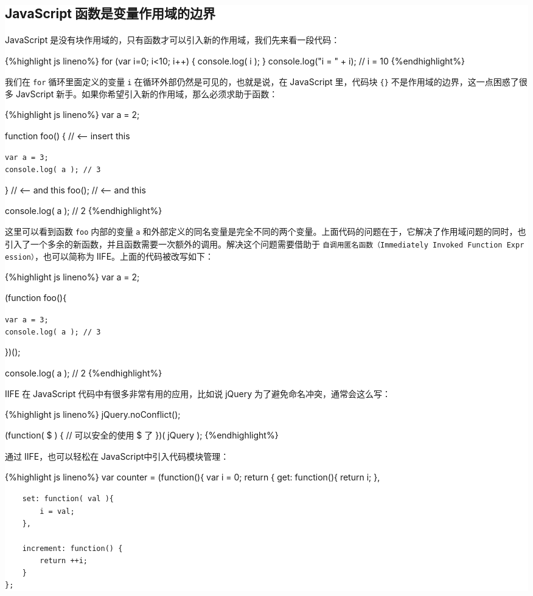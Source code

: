## JavaScript 函数是变量作用域的边界

JavaScript 是没有块作用域的，只有函数才可以引入新的作用域，我们先来看一段代码：

{%highlight js lineno%}
for (var i=0; i<10; i++) {
    console.log( i );
}
console.log("i = " + i); // i = 10
{%endhighlight%}

我们在 `for` 循环里面定义的变量 `i` 在循环外部仍然是可见的，也就是说，在 JavaScript 里，代码块 `{}` 不是作用域的边界，这一点困惑了很多 JavScript 新手。如果你希望引入新的作用域，那么必须求助于函数：

{%highlight js lineno%}
var a = 2;

function foo() { // <-- insert this

    var a = 3;
    console.log( a ); // 3

} // <-- and this
foo(); // <-- and this

console.log( a ); // 2
{%endhighlight%}

这里可以看到函数 `foo` 内部的变量 `a` 和外部定义的同名变量是完全不同的两个变量。上面代码的问题在于，它解决了作用域问题的同时，也引入了一个多余的新函数，并且函数需要一次额外的调用。解决这个问题需要借助于 `自调用匿名函数（Immediately Invoked Function Expression）`，也可以简称为 IIFE。上面的代码被改写如下：

{%highlight js lineno%}
var a = 2;

(function foo(){

    var a = 3;
    console.log( a ); // 3

})();

console.log( a ); // 2
{%endhighlight%}

IIFE 在 JavaScript 代码中有很多非常有用的应用，比如说 jQuery 为了避免命名冲突，通常会这么写：

{%highlight js lineno%}
jQuery.noConflict();
 
(function( $ ) {
    // 可以安全的使用 $ 了
})( jQuery );
{%endhighlight%}

通过 IIFE，也可以轻松在 JavaScript中引入代码模块管理：

{%highlight js lineno%}
var counter = (function(){
	var i = 0;
	return {
		get: function(){
			return i;
		},

		set: function( val ){
			i = val;
		},

		increment: function() {
			return ++i;
		}
	};